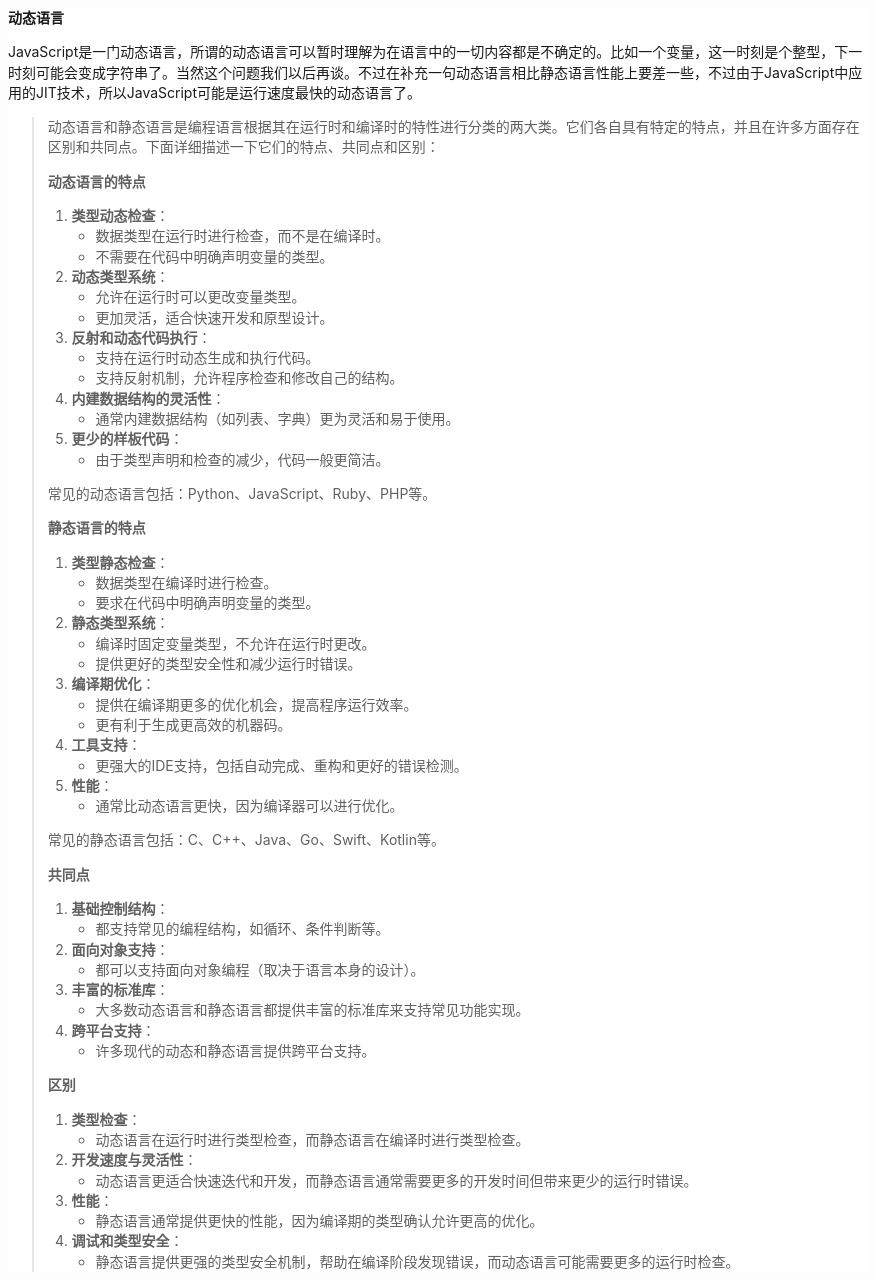 **动态语言**

JavaScript是一门动态语言，所谓的动态语言可以暂时理解为在语言中的一切内容都是不确定的。比如一个变量，这一时刻是个整型，下一时刻可能会变成字符串了。当然这个问题我们以后再谈。不过在补充一句动态语言相比静态语言性能上要差一些，不过由于JavaScript中应用的JIT技术，所以JavaScript可能是运行速度最快的动态语言了。

> 动态语言和静态语言是编程语言根据其在运行时和编译时的特性进行分类的两大类。它们各自具有特定的特点，并且在许多方面存在区别和共同点。下面详细描述一下它们的特点、共同点和区别：
>
> **动态语言的特点**
>
> 1. **类型动态检查**：
>    - 数据类型在运行时进行检查，而不是在编译时。
>    - 不需要在代码中明确声明变量的类型。
> 2. **动态类型系统**：
>    - 允许在运行时可以更改变量类型。
>    - 更加灵活，适合快速开发和原型设计。
> 3. **反射和动态代码执行**：
>    - 支持在运行时动态生成和执行代码。
>    - 支持反射机制，允许程序检查和修改自己的结构。
> 4. **内建数据结构的灵活性**：
>    - 通常内建数据结构（如列表、字典）更为灵活和易于使用。
> 5. **更少的样板代码**：
>    - 由于类型声明和检查的减少，代码一般更简洁。
>
> 常见的动态语言包括：Python、JavaScript、Ruby、PHP等。
>
> **静态语言的特点**
>
> 1. **类型静态检查**：
>    - 数据类型在编译时进行检查。
>    - 要求在代码中明确声明变量的类型。
> 2. **静态类型系统**：
>    - 编译时固定变量类型，不允许在运行时更改。
>    - 提供更好的类型安全性和减少运行时错误。
> 3. **编译期优化**：
>    - 提供在编译期更多的优化机会，提高程序运行效率。
>    - 更有利于生成更高效的机器码。
> 4. **工具支持**：
>    - 更强大的IDE支持，包括自动完成、重构和更好的错误检测。
> 5. **性能**：
>    - 通常比动态语言更快，因为编译器可以进行优化。
>
> 常见的静态语言包括：C、C++、Java、Go、Swift、Kotlin等。
>
> **共同点**
>
> 1. **基础控制结构**：
>    - 都支持常见的编程结构，如循环、条件判断等。
> 2. **面向对象支持**：
>    - 都可以支持面向对象编程（取决于语言本身的设计）。
> 3. **丰富的标准库**：
>    - 大多数动态语言和静态语言都提供丰富的标准库来支持常见功能实现。
> 4. **跨平台支持**：
>    - 许多现代的动态和静态语言提供跨平台支持。
>
> **区别**
>
> 1. **类型检查**：
>    - 动态语言在运行时进行类型检查，而静态语言在编译时进行类型检查。
> 2. **开发速度与灵活性**：
>    - 动态语言更适合快速迭代和开发，而静态语言通常需要更多的开发时间但带来更少的运行时错误。
> 3. **性能**：
>    - 静态语言通常提供更快的性能，因为编译期的类型确认允许更高的优化。
> 4. **调试和类型安全**：
>    - 静态语言提供更强的类型安全机制，帮助在编译阶段发现错误，而动态语言可能需要更多的运行时检查。
